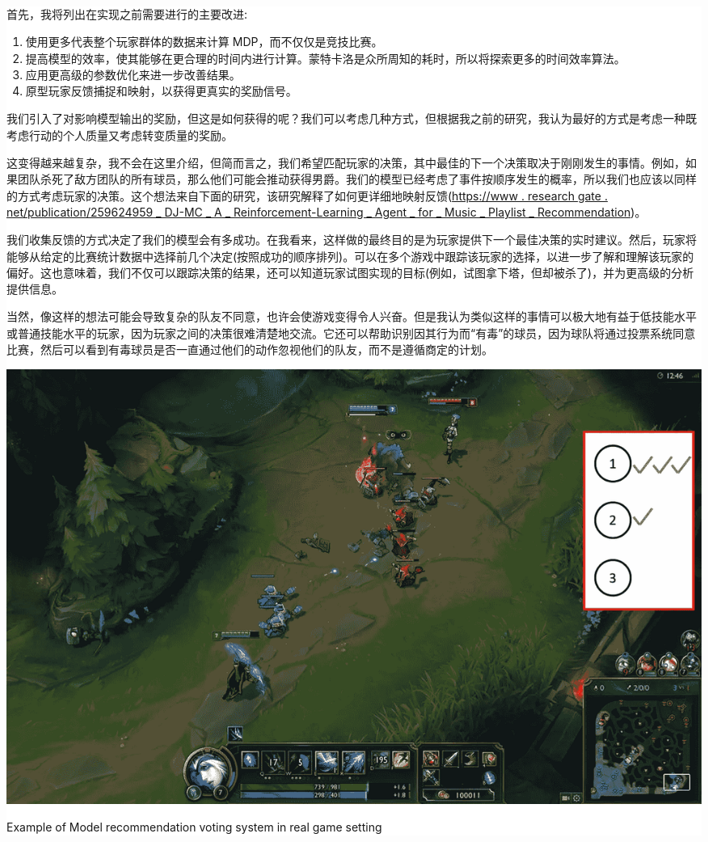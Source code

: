 首先，我将列出在实现之前需要进行的主要改进:

1.  使用更多代表整个玩家群体的数据来计算 MDP，而不仅仅是竞技比赛。
2.  提高模型的效率，使其能够在更合理的时间内进行计算。蒙特卡洛是众所周知的耗时，所以将探索更多的时间效率算法。
3.  应用更高级的参数优化来进一步改善结果。
4.  原型玩家反馈捕捉和映射，以获得更真实的奖励信号。

我们引入了对影响模型输出的奖励，但这是如何获得的呢？我们可以考虑几种方式，但根据我之前的研究，我认为最好的方式是考虑一种既考虑行动的个人质量又考虑转变质量的奖励。

这变得越来越复杂，我不会在这里介绍，但简而言之，我们希望匹配玩家的决策，其中最佳的下一个决策取决于刚刚发生的事情。例如，如果团队杀死了敌方团队的所有球员，那么他们可能会推动获得男爵。我们的模型已经考虑了事件按顺序发生的概率，所以我们也应该以同样的方式考虑玩家的决策。这个想法来自下面的研究，该研究解释了如何更详细地映射反馈([https://www . research gate . net/publication/259624959 _ DJ-MC _ A _ Reinforcement-Learning _ Agent _ for _ Music _ Playlist _ Recommendation](https://www.researchgate.net/publication/259624959_DJ-MC_A_Reinforcement-Learning_Agent_for_Music_Playlist_Recommendation))。

我们收集反馈的方式决定了我们的模型会有多成功。在我看来，这样做的最终目的是为玩家提供下一个最佳决策的实时建议。然后，玩家将能够从给定的比赛统计数据中选择前几个决定(按照成功的顺序排列)。可以在多个游戏中跟踪该玩家的选择，以进一步了解和理解该玩家的偏好。这也意味着，我们不仅可以跟踪决策的结果，还可以知道玩家试图实现的目标(例如，试图拿下塔，但却被杀了)，并为更高级的分析提供信息。

当然，像这样的想法可能会导致复杂的队友不同意，也许会使游戏变得令人兴奋。但是我认为类似这样的事情可以极大地有益于低技能水平或普通技能水平的玩家，因为玩家之间的决策很难清楚地交流。它还可以帮助识别因其行为而“有毒”的球员，因为球队将通过投票系统同意比赛，然后可以看到有毒球员是否一直通过他们的动作忽视他们的队友，而不是遵循商定的计划。

![](img/a129e26bdfde5ef976fbdb414deb0e3d.png)

Example of Model recommendation voting system in real game setting